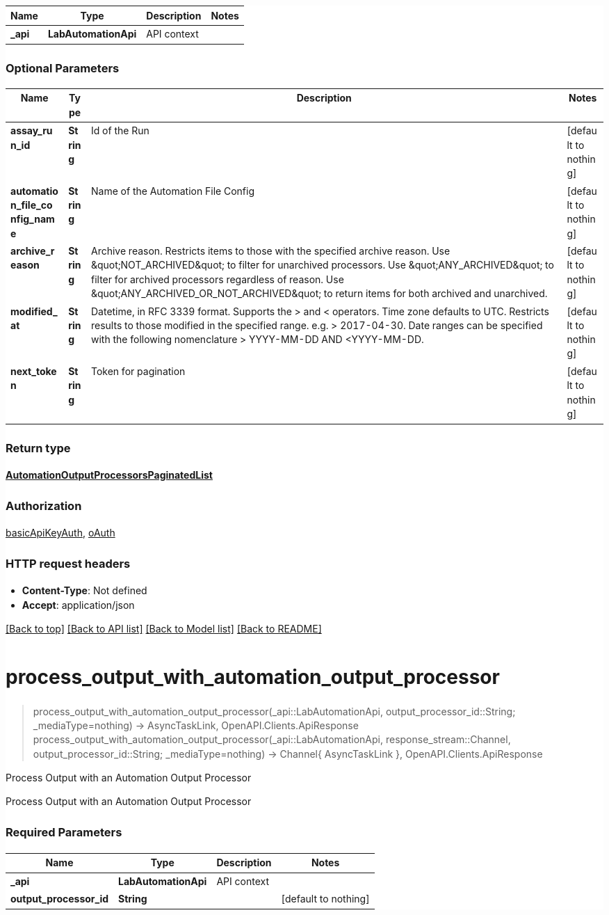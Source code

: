 Name | Type | Description  | Notes
------------- | ------------- | ------------- | -------------
 **_api** | **LabAutomationApi** | API context | 

### Optional Parameters

Name | Type | Description  | Notes
------------- | ------------- | ------------- | -------------
 **assay_run_id** | **String**| Id of the Run | [default to nothing]
 **automation_file_config_name** | **String**| Name of the Automation File Config | [default to nothing]
 **archive_reason** | **String**| Archive reason. Restricts items to those with the specified archive reason. Use \&quot;NOT_ARCHIVED\&quot; to filter for unarchived processors. Use \&quot;ANY_ARCHIVED\&quot; to filter for archived processors regardless of reason. Use \&quot;ANY_ARCHIVED_OR_NOT_ARCHIVED\&quot; to return items for both archived and unarchived.  | [default to nothing]
 **modified_at** | **String**| Datetime, in RFC 3339 format. Supports the &gt; and &lt; operators. Time zone defaults to UTC. Restricts results to those modified in the specified range. e.g. &gt; 2017-04-30. Date ranges can be specified with the following nomenclature &gt; YYYY-MM-DD AND &lt;YYYY-MM-DD.  | [default to nothing]
 **next_token** | **String**| Token for pagination | [default to nothing]

### Return type

[**AutomationOutputProcessorsPaginatedList**](AutomationOutputProcessorsPaginatedList.md)

### Authorization

[basicApiKeyAuth](../README.md#basicApiKeyAuth), [oAuth](../README.md#oAuth)

### HTTP request headers

 - **Content-Type**: Not defined
 - **Accept**: application/json

[[Back to top]](#) [[Back to API list]](../README.md#api-endpoints) [[Back to Model list]](../README.md#models) [[Back to README]](../README.md)

# **process_output_with_automation_output_processor**
> process_output_with_automation_output_processor(_api::LabAutomationApi, output_processor_id::String; _mediaType=nothing) -> AsyncTaskLink, OpenAPI.Clients.ApiResponse <br/>
> process_output_with_automation_output_processor(_api::LabAutomationApi, response_stream::Channel, output_processor_id::String; _mediaType=nothing) -> Channel{ AsyncTaskLink }, OpenAPI.Clients.ApiResponse

Process Output with an Automation Output Processor

Process Output with an Automation Output Processor

### Required Parameters

Name | Type | Description  | Notes
------------- | ------------- | ------------- | -------------
 **_api** | **LabAutomationApi** | API context | 
**output_processor_id** | **String**|  | [default to nothing]
